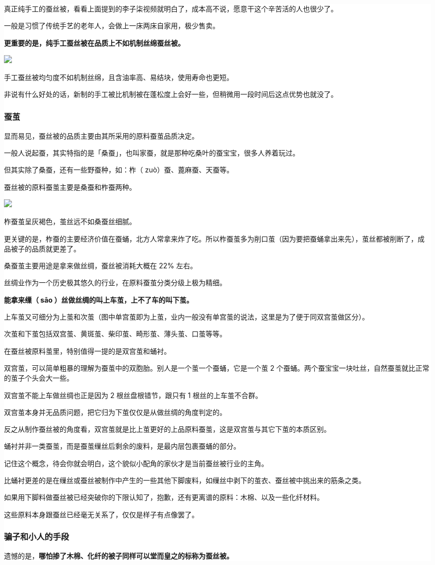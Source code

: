 真正纯手工的蚕丝被，看看上面提到的李子柒视频就明白了，成本高不说，愿意干这个辛苦活的人也很少了。

一般是习惯了传统手艺的老年人，会做上一床两床自家用，极少售卖。

**更重要的是，纯手工蚕丝被在品质上不如机制丝绵蚕丝被。**

![](https://cdn.sspai.com/2021/11/11/634806cd0507d912051d6daf88d7fe89.jpg?imageView2/2/w/1120/q/90/interlace/1/ignore-error/1)

手工蚕丝被均匀度不如机制丝绵，且含油率高、易结块，使用寿命也更短。

非说有什么好处的话，新制的手工被比机制被在蓬松度上会好一些，但稍微用一段时间后这点优势也就没了。

### 蚕茧

显而易见，蚕丝被的品质主要由其所采用的原料蚕茧品质决定。

一般人说起蚕，其实特指的是「桑蚕」，也叫家蚕，就是那种吃桑叶的蚕宝宝，很多人养着玩过。

但其实除了桑蚕，还有一些野蚕种，如：柞（ zuò）蚕、蓖麻蚕、天蚕等。

蚕丝被的原料蚕茧主要是桑蚕和柞蚕两种。

![](https://cdn.sspai.com/2021/11/11/8832f157d6e8b69b851e9aa363bbfab8.jpg?imageView2/2/w/1120/q/90/interlace/1/ignore-error/1)

柞蚕茧呈灰褐色，茧丝远不如桑蚕丝细腻。

更关键的是，柞蚕的主要经济价值在蚕蛹，北方人常拿来炸了吃。所以柞蚕茧多为削口茧（因为要把蚕蛹拿出来先），茧丝都被削断了，成品被子的品质就更差了。

桑蚕茧主要用途是拿来做丝绸，蚕丝被消耗大概在 22% 左右。

丝绸业作为一个历史极其悠久的行业，在原料蚕茧分类分级上极为精细。

**能拿来缫（ sāo ）丝做丝绸的叫上车茧，上不了车的叫下茧。**

上车茧又可细分为上茧和次茧（图中单宫茧即为上茧，业内一般没有单宫茧的说法，这里是为了便于同双宫茧做区分）。

次茧和下茧包括双宫茧、黄斑茧、柴印茧、畸形茧、薄头茧、口茧等等。

在蚕丝被原料茧里，特别值得一提的是双宫茧和蛹衬。

双宫茧，可以简单粗暴的理解为蚕茧中的双胞胎。别人是一个茧一个蚕蛹，它是一个茧 2 个蚕蛹。两个蚕宝宝一块吐丝，自然蚕茧就比正常的茧子个头会大一些。

双宫茧不能上车做丝绸也正是因为 2 根丝盘根错节，跟只有 1 根丝的上车茧不合群。

双宫茧本身并无品质问题，把它归为下茧仅仅是从做丝绸的角度判定的。

反之从制作蚕丝被的角度看，双宫茧就是比上茧更好的上品原料蚕茧，这是双宫茧与其它下茧的本质区别。

蛹衬并非一类蚕茧，而是蚕茧缫丝后剩余的废料，是最内层包裹蚕蛹的部分。

记住这个概念，待会你就会明白，这个貌似小配角的家伙才是当前蚕丝被行业的主角。

比蛹衬更差的是在缫丝或蚕丝被制作中产生的一些其他下脚废料，如缫丝中剥下的茧衣、蚕丝被中挑出来的筋条之类。

如果用下脚料做蚕丝被已经突破你的下限认知了，抱歉，还有更离谱的原料：木棉、以及一些化纤材料。

这些原料本身跟蚕丝已经毫无关系了，仅仅是样子有点像罢了。

### 骗子和小人的手段

遗憾的是，**哪怕掺了木棉、化纤的被子同样可以堂而皇之的标称为蚕丝被。**
